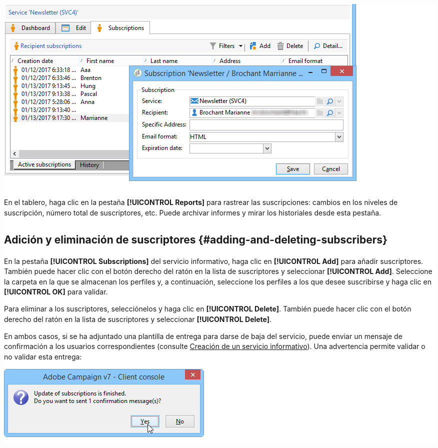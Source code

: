 ![](assets/s_ncs_user_services_modify.png)

En el tablero, haga clic en la pestaña **[!UICONTROL Reports]** para rastrear las suscripciones: cambios en los niveles de suscripción, número total de suscriptores, etc. Puede archivar informes y mirar los historiales desde esta pestaña.

## Adición y eliminación de suscriptores {#adding-and-deleting-subscribers}

En la pestaña **[!UICONTROL Subscriptions]** del servicio informativo, haga clic en **[!UICONTROL Add]** para añadir suscriptores. También puede hacer clic con el botón derecho del ratón en la lista de suscriptores y seleccionar **[!UICONTROL Add]**. Seleccione la carpeta en la que se almacenan los perfiles y, a continuación, seleccione los perfiles a los que desee suscribirse y haga clic en **[!UICONTROL OK]** para validar.

Para eliminar a los suscriptores, selecciónelos y haga clic en **[!UICONTROL Delete]**. También puede hacer clic con el botón derecho del ratón en la lista de suscriptores y seleccionar **[!UICONTROL Delete]**.

En ambos casos, si se ha adjuntado una plantilla de entrega para darse de baja del servicio, puede enviar un mensaje de confirmación a los usuarios correspondientes (consulte [Creación de un servicio informativo](#creating-an-information-service)). Una advertencia permite validar o no validar esta entrega:

![](assets/s_ncs_user_services_update.png)
